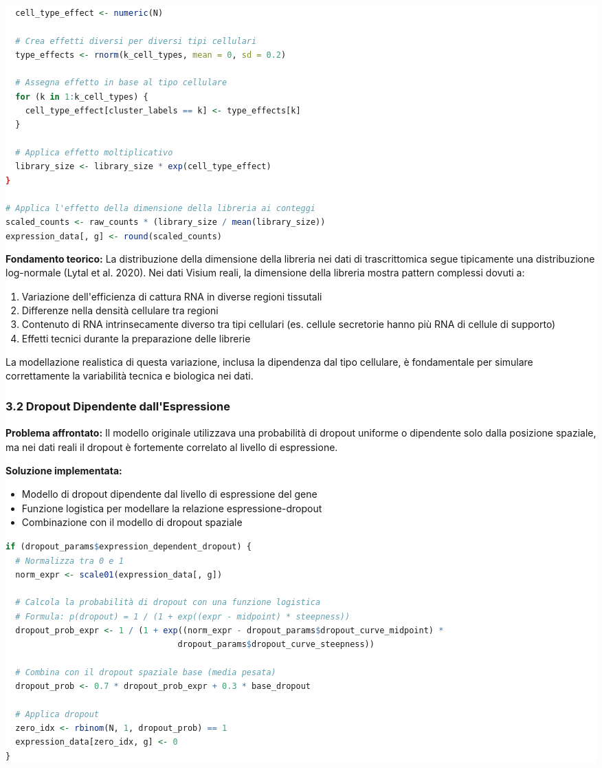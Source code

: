 ```r
  cell_type_effect <- numeric(N)
  
  # Crea effetti diversi per diversi tipi cellulari
  type_effects <- rnorm(k_cell_types, mean = 0, sd = 0.2)
  
  # Assegna effetto in base al tipo cellulare
  for (k in 1:k_cell_types) {
    cell_type_effect[cluster_labels == k] <- type_effects[k]
  }
  
  # Applica effetto moltiplicativo
  library_size <- library_size * exp(cell_type_effect)
}

# Applica l'effetto della dimensione della libreria ai conteggi
scaled_counts <- raw_counts * (library_size / mean(library_size))
expression_data[, g] <- round(scaled_counts)
```

**Fondamento teorico:** La distribuzione della dimensione della libreria nei dati di trascrittomica segue tipicamente una distribuzione log-normale (Lytal et al. 2020). Nei dati Visium reali, la dimensione della libreria mostra pattern complessi dovuti a:
1. Variazione dell'efficienza di cattura RNA in diverse regioni tissutali
2. Differenze nella densità cellulare tra regioni
3. Contenuto di RNA intrinsecamente diverso tra tipi cellulari (es. cellule secretorie hanno più RNA di cellule di supporto)
4. Effetti tecnici durante la preparazione delle librerie

La modellazione realistica di questa variazione, inclusa la dipendenza dal tipo cellulare, è fondamentale per simulare correttamente la variabilità tecnica e biologica nei dati.

### 3.2 Dropout Dipendente dall'Espressione

**Problema affrontato:** Il modello originale utilizzava una probabilità di dropout uniforme o dipendente solo dalla posizione spaziale, ma nei dati reali il dropout è fortemente correlato al livello di espressione.

**Soluzione implementata:**
- Modello di dropout dipendente dal livello di espressione del gene
- Funzione logistica per modellare la relazione espressione-dropout
- Combinazione con il modello di dropout spaziale

```r
if (dropout_params$expression_dependent_dropout) {
  # Normalizza tra 0 e 1
  norm_expr <- scale01(expression_data[, g])
  
  # Calcola la probabilità di dropout con una funzione logistica
  # Formula: p(dropout) = 1 / (1 + exp((expr - midpoint) * steepness))
  dropout_prob_expr <- 1 / (1 + exp((norm_expr - dropout_params$dropout_curve_midpoint) * 
                                   dropout_params$dropout_curve_steepness))
  
  # Combina con il dropout spaziale base (media pesata)
  dropout_prob <- 0.7 * dropout_prob_expr + 0.3 * base_dropout
  
  # Applica dropout
  zero_idx <- rbinom(N, 1, dropout_prob) == 1
  expression_data[zero_idx, g] <- 0
}
```
